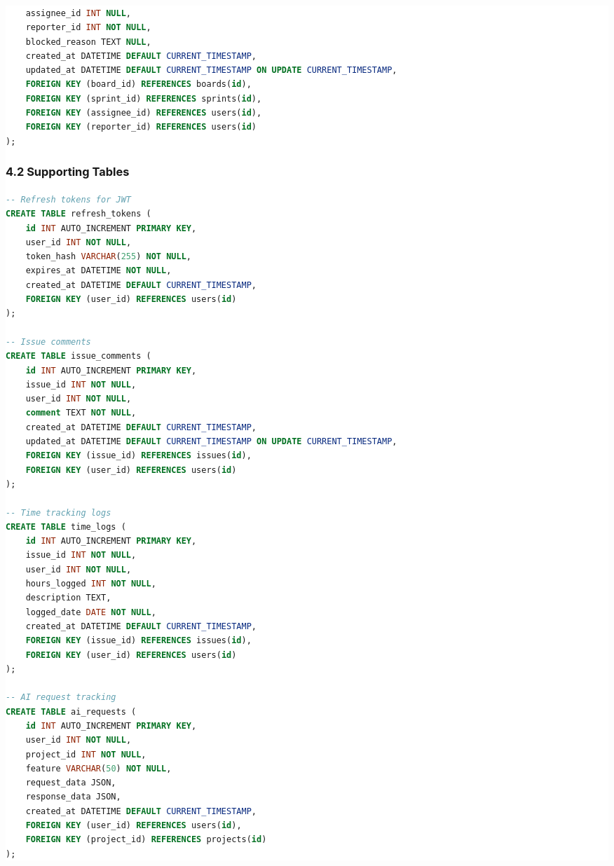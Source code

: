 ```sql
    assignee_id INT NULL,
    reporter_id INT NOT NULL,
    blocked_reason TEXT NULL,
    created_at DATETIME DEFAULT CURRENT_TIMESTAMP,
    updated_at DATETIME DEFAULT CURRENT_TIMESTAMP ON UPDATE CURRENT_TIMESTAMP,
    FOREIGN KEY (board_id) REFERENCES boards(id),
    FOREIGN KEY (sprint_id) REFERENCES sprints(id),
    FOREIGN KEY (assignee_id) REFERENCES users(id),
    FOREIGN KEY (reporter_id) REFERENCES users(id)
);
```

### 4.2 Supporting Tables
```sql
-- Refresh tokens for JWT
CREATE TABLE refresh_tokens (
    id INT AUTO_INCREMENT PRIMARY KEY,
    user_id INT NOT NULL,
    token_hash VARCHAR(255) NOT NULL,
    expires_at DATETIME NOT NULL,
    created_at DATETIME DEFAULT CURRENT_TIMESTAMP,
    FOREIGN KEY (user_id) REFERENCES users(id)
);

-- Issue comments
CREATE TABLE issue_comments (
    id INT AUTO_INCREMENT PRIMARY KEY,
    issue_id INT NOT NULL,
    user_id INT NOT NULL,
    comment TEXT NOT NULL,
    created_at DATETIME DEFAULT CURRENT_TIMESTAMP,
    updated_at DATETIME DEFAULT CURRENT_TIMESTAMP ON UPDATE CURRENT_TIMESTAMP,
    FOREIGN KEY (issue_id) REFERENCES issues(id),
    FOREIGN KEY (user_id) REFERENCES users(id)
);

-- Time tracking logs
CREATE TABLE time_logs (
    id INT AUTO_INCREMENT PRIMARY KEY,
    issue_id INT NOT NULL,
    user_id INT NOT NULL,
    hours_logged INT NOT NULL,
    description TEXT,
    logged_date DATE NOT NULL,
    created_at DATETIME DEFAULT CURRENT_TIMESTAMP,
    FOREIGN KEY (issue_id) REFERENCES issues(id),
    FOREIGN KEY (user_id) REFERENCES users(id)
);

-- AI request tracking
CREATE TABLE ai_requests (
    id INT AUTO_INCREMENT PRIMARY KEY,
    user_id INT NOT NULL,
    project_id INT NOT NULL,
    feature VARCHAR(50) NOT NULL,
    request_data JSON,
    response_data JSON,
    created_at DATETIME DEFAULT CURRENT_TIMESTAMP,
    FOREIGN KEY (user_id) REFERENCES users(id),
    FOREIGN KEY (project_id) REFERENCES projects(id)
);
```
